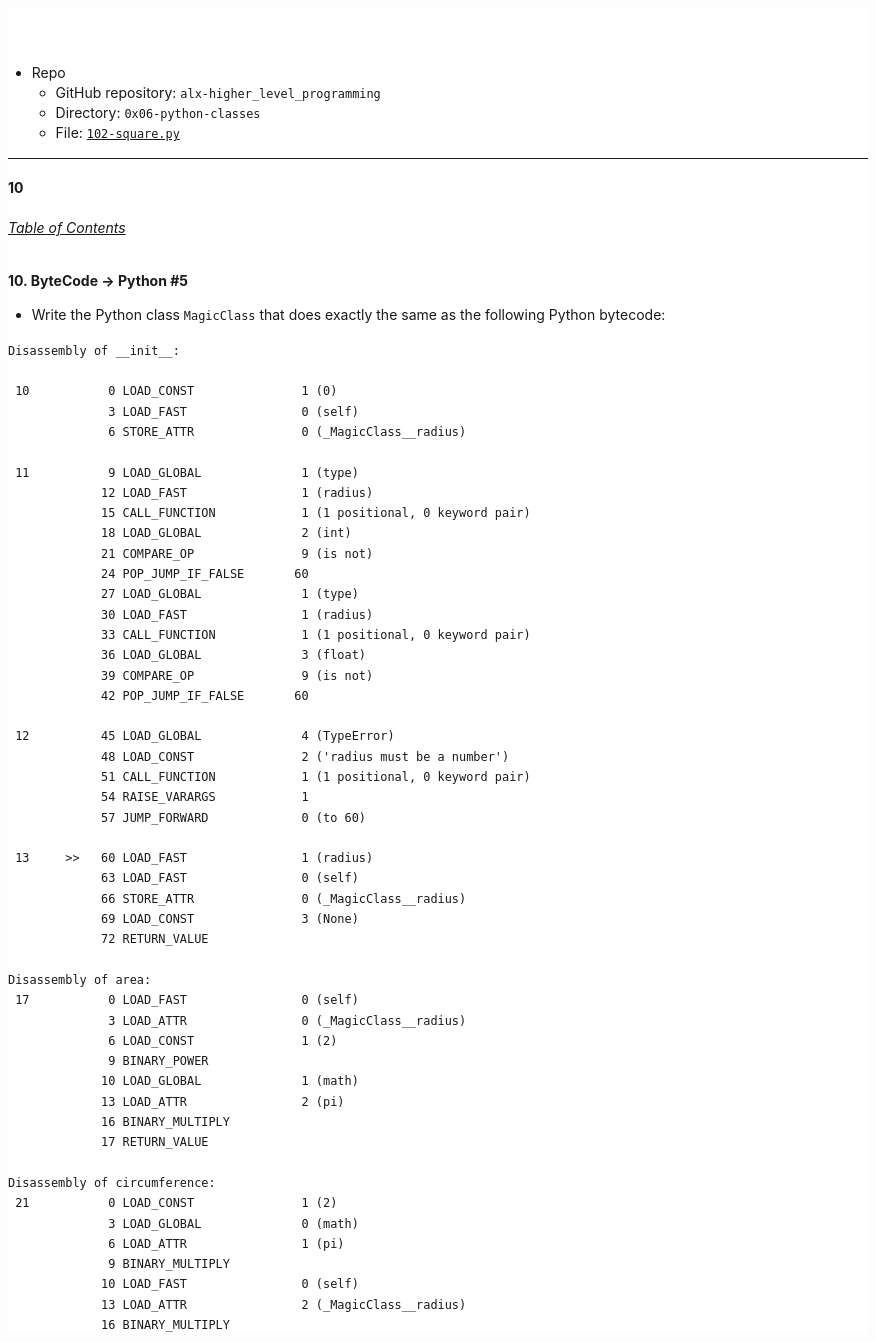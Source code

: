 ```
```

<br></br>
- Repo
    - GitHub repository: `alx-higher_level_programming`
    - Directory: `0x06-python-classes`
    - File: [`102-square.py`](./102-square.py)
---
#### 10
###### [Table of Contents](#table-of-contents)
**10. ByteCode -> Python #5**

- Write the Python class `MagicClass` that does exactly the same as the following Python bytecode:

```
Disassembly of __init__:

 10           0 LOAD_CONST               1 (0)
              3 LOAD_FAST                0 (self)
              6 STORE_ATTR               0 (_MagicClass__radius)

 11           9 LOAD_GLOBAL              1 (type)
             12 LOAD_FAST                1 (radius)
             15 CALL_FUNCTION            1 (1 positional, 0 keyword pair)
             18 LOAD_GLOBAL              2 (int)
             21 COMPARE_OP               9 (is not)
             24 POP_JUMP_IF_FALSE       60
             27 LOAD_GLOBAL              1 (type)
             30 LOAD_FAST                1 (radius)
             33 CALL_FUNCTION            1 (1 positional, 0 keyword pair)
             36 LOAD_GLOBAL              3 (float)
             39 COMPARE_OP               9 (is not)
             42 POP_JUMP_IF_FALSE       60

 12          45 LOAD_GLOBAL              4 (TypeError)
             48 LOAD_CONST               2 ('radius must be a number')
             51 CALL_FUNCTION            1 (1 positional, 0 keyword pair)
             54 RAISE_VARARGS            1
             57 JUMP_FORWARD             0 (to 60)

 13     >>   60 LOAD_FAST                1 (radius)
             63 LOAD_FAST                0 (self)
             66 STORE_ATTR               0 (_MagicClass__radius)
             69 LOAD_CONST               3 (None)
             72 RETURN_VALUE

Disassembly of area:
 17           0 LOAD_FAST                0 (self)
              3 LOAD_ATTR                0 (_MagicClass__radius)
              6 LOAD_CONST               1 (2)
              9 BINARY_POWER
             10 LOAD_GLOBAL              1 (math)
             13 LOAD_ATTR                2 (pi)
             16 BINARY_MULTIPLY
             17 RETURN_VALUE

Disassembly of circumference:
 21           0 LOAD_CONST               1 (2)
              3 LOAD_GLOBAL              0 (math)
              6 LOAD_ATTR                1 (pi)
              9 BINARY_MULTIPLY
             10 LOAD_FAST                0 (self)
             13 LOAD_ATTR                2 (_MagicClass__radius)
             16 BINARY_MULTIPLY
```